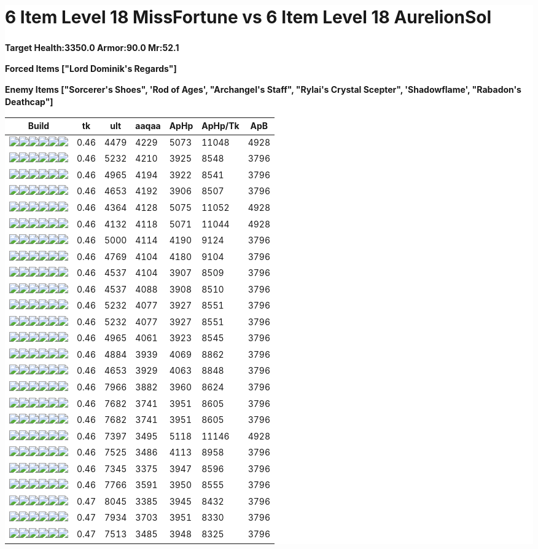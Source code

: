 
















# 6 Item Level 18 MissFortune vs 6 Item Level 18 AurelionSol

**Target Health:3350.0 Armor:90.0 Mr:52.1**


**Forced Items ["Lord Dominik's Regards"]**


**Enemy Items ["Sorcerer's Shoes", 'Rod of Ages', "Archangel's Staff", "Rylai's Crystal Scepter", 'Shadowflame', "Rabadon's Deathcap"]**




Build | tk | ult | aaqaa |ApHp | ApHp/Tk | ApB
-|-|-|-|-|-|-
![](/item/6672.png)![](/item/3124.png)![](/item/3153.png)![](/item/3036.png)![](/item/3091.png)![](/item/3094.png)|0.46|4479|4229|5073|11048|4928
![](/item/6672.png)![](/item/3124.png)![](/item/3153.png)![](/item/3036.png)![](/item/3046.png)![](/item/6676.png)|0.46|5232|4210|3925|8548|3796
![](/item/6672.png)![](/item/3124.png)![](/item/3153.png)![](/item/3036.png)![](/item/3085.png)![](/item/6676.png)|0.46|4965|4194|3922|8541|3796
![](/item/6672.png)![](/item/3124.png)![](/item/3153.png)![](/item/3036.png)![](/item/3094.png)![](/item/3095.png)|0.46|4653|4192|3906|8507|3796
![](/item/6672.png)![](/item/3124.png)![](/item/3153.png)![](/item/3036.png)![](/item/3091.png)![](/item/3046.png)|0.46|4364|4128|5075|11052|4928
![](/item/6672.png)![](/item/3124.png)![](/item/3153.png)![](/item/3036.png)![](/item/3091.png)![](/item/3085.png)|0.46|4132|4118|5071|11044|4928
![](/item/6672.png)![](/item/3124.png)![](/item/3153.png)![](/item/3036.png)![](/item/3046.png)![](/item/3072.png)|0.46|5000|4114|4190|9124|3796
![](/item/6672.png)![](/item/3124.png)![](/item/3153.png)![](/item/3036.png)![](/item/3072.png)![](/item/3085.png)|0.46|4769|4104|4180|9104|3796
![](/item/6672.png)![](/item/3124.png)![](/item/3153.png)![](/item/3036.png)![](/item/3087.png)![](/item/3094.png)|0.46|4537|4104|3907|8509|3796
![](/item/6672.png)![](/item/3124.png)![](/item/3153.png)![](/item/3036.png)![](/item/3046.png)![](/item/3095.png)|0.46|4537|4088|3908|8510|3796
![](/item/6672.png)![](/item/3124.png)![](/item/3153.png)![](/item/3036.png)![](/item/3046.png)![](/item/6693.png)|0.46|5232|4077|3927|8551|3796
![](/item/6672.png)![](/item/3124.png)![](/item/3153.png)![](/item/3036.png)![](/item/6696.png)![](/item/3046.png)|0.46|5232|4077|3927|8551|3796
![](/item/6672.png)![](/item/3124.png)![](/item/3153.png)![](/item/3036.png)![](/item/6696.png)![](/item/3085.png)|0.46|4965|4061|3923|8545|3796
![](/item/6672.png)![](/item/3124.png)![](/item/3153.png)![](/item/3036.png)![](/item/3074.png)![](/item/3046.png)|0.46|4884|3939|4069|8862|3796
![](/item/6672.png)![](/item/3124.png)![](/item/3153.png)![](/item/3036.png)![](/item/3074.png)![](/item/3085.png)|0.46|4653|3929|4063|8848|3796
![](/item/3142.png)![](/item/3153.png)![](/item/6676.png)![](/item/3036.png)![](/item/3115.png)![](/item/6672.png)|0.46|7966|3882|3960|8624|3796
![](/item/3142.png)![](/item/3036.png)![](/item/3115.png)![](/item/3153.png)![](/item/6672.png)![](/item/6693.png)|0.46|7682|3741|3951|8605|3796
![](/item/3142.png)![](/item/6696.png)![](/item/3153.png)![](/item/6672.png)![](/item/3036.png)![](/item/3115.png)|0.46|7682|3741|3951|8605|3796
![](/item/3142.png)![](/item/6696.png)![](/item/3036.png)![](/item/3091.png)![](/item/3153.png)![](/item/3115.png)|0.46|7397|3495|5118|11146|4928
![](/item/3142.png)![](/item/3074.png)![](/item/3036.png)![](/item/6672.png)![](/item/3153.png)![](/item/3115.png)|0.46|7525|3486|4113|8958|3796
![](/item/3142.png)![](/item/6696.png)![](/item/3153.png)![](/item/3036.png)![](/item/3046.png)![](/item/3115.png)|0.46|7345|3375|3947|8596|3796
![](/item/3142.png)![](/item/6696.png)![](/item/3153.png)![](/item/3087.png)![](/item/3036.png)![](/item/3115.png)|0.46|7766|3591|3950|8555|3796
![](/item/3142.png)![](/item/3074.png)![](/item/3036.png)![](/item/6672.png)![](/item/3095.png)![](/item/3115.png)|0.47|8045|3385|3945|8432|3796
![](/item/3142.png)![](/item/6696.png)![](/item/3153.png)![](/item/3095.png)![](/item/3036.png)![](/item/3115.png)|0.47|7934|3703|3951|8330|3796
![](/item/3142.png)![](/item/6696.png)![](/item/3153.png)![](/item/3036.png)![](/item/3094.png)![](/item/3115.png)|0.47|7513|3485|3948|8325|3796